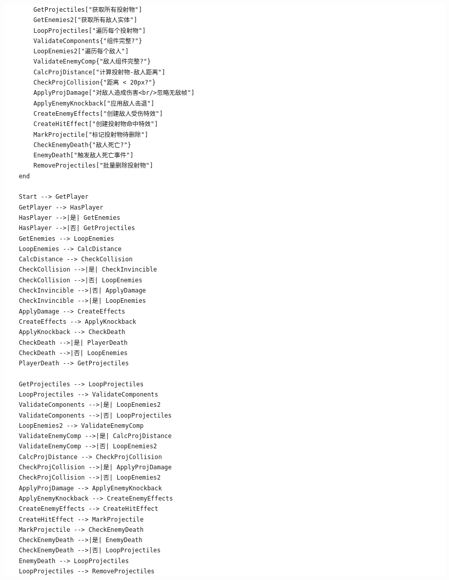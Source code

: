 ```mermaid
        GetProjectiles["获取所有投射物"]
        GetEnemies2["获取所有敌人实体"]
        LoopProjectiles["遍历每个投射物"]
        ValidateComponents{"组件完整?"}
        LoopEnemies2["遍历每个敌人"]
        ValidateEnemyComp{"敌人组件完整?"}
        CalcProjDistance["计算投射物-敌人距离"]
        CheckProjCollision{"距离 < 20px?"}
        ApplyProjDamage["对敌人造成伤害<br/>忽略无敌帧"]
        ApplyEnemyKnockback["应用敌人击退"]
        CreateEnemyEffects["创建敌人受伤特效"]
        CreateHitEffect["创建投射物命中特效"]
        MarkProjectile["标记投射物待删除"]
        CheckEnemyDeath{"敌人死亡?"}
        EnemyDeath["触发敌人死亡事件"]
        RemoveProjectiles["批量删除投射物"]
    end
    
    Start --> GetPlayer
    GetPlayer --> HasPlayer
    HasPlayer -->|是| GetEnemies
    HasPlayer -->|否| GetProjectiles
    GetEnemies --> LoopEnemies
    LoopEnemies --> CalcDistance
    CalcDistance --> CheckCollision
    CheckCollision -->|是| CheckInvincible
    CheckCollision -->|否| LoopEnemies
    CheckInvincible -->|否| ApplyDamage
    CheckInvincible -->|是| LoopEnemies
    ApplyDamage --> CreateEffects
    CreateEffects --> ApplyKnockback
    ApplyKnockback --> CheckDeath
    CheckDeath -->|是| PlayerDeath
    CheckDeath -->|否| LoopEnemies
    PlayerDeath --> GetProjectiles
    
    GetProjectiles --> LoopProjectiles
    LoopProjectiles --> ValidateComponents
    ValidateComponents -->|是| LoopEnemies2
    ValidateComponents -->|否| LoopProjectiles
    LoopEnemies2 --> ValidateEnemyComp
    ValidateEnemyComp -->|是| CalcProjDistance
    ValidateEnemyComp -->|否| LoopEnemies2
    CalcProjDistance --> CheckProjCollision
    CheckProjCollision -->|是| ApplyProjDamage
    CheckProjCollision -->|否| LoopEnemies2
    ApplyProjDamage --> ApplyEnemyKnockback
    ApplyEnemyKnockback --> CreateEnemyEffects
    CreateEnemyEffects --> CreateHitEffect
    CreateHitEffect --> MarkProjectile
    MarkProjectile --> CheckEnemyDeath
    CheckEnemyDeath -->|是| EnemyDeath
    CheckEnemyDeath -->|否| LoopProjectiles
    EnemyDeath --> LoopProjectiles
    LoopProjectiles --> RemoveProjectiles
```
